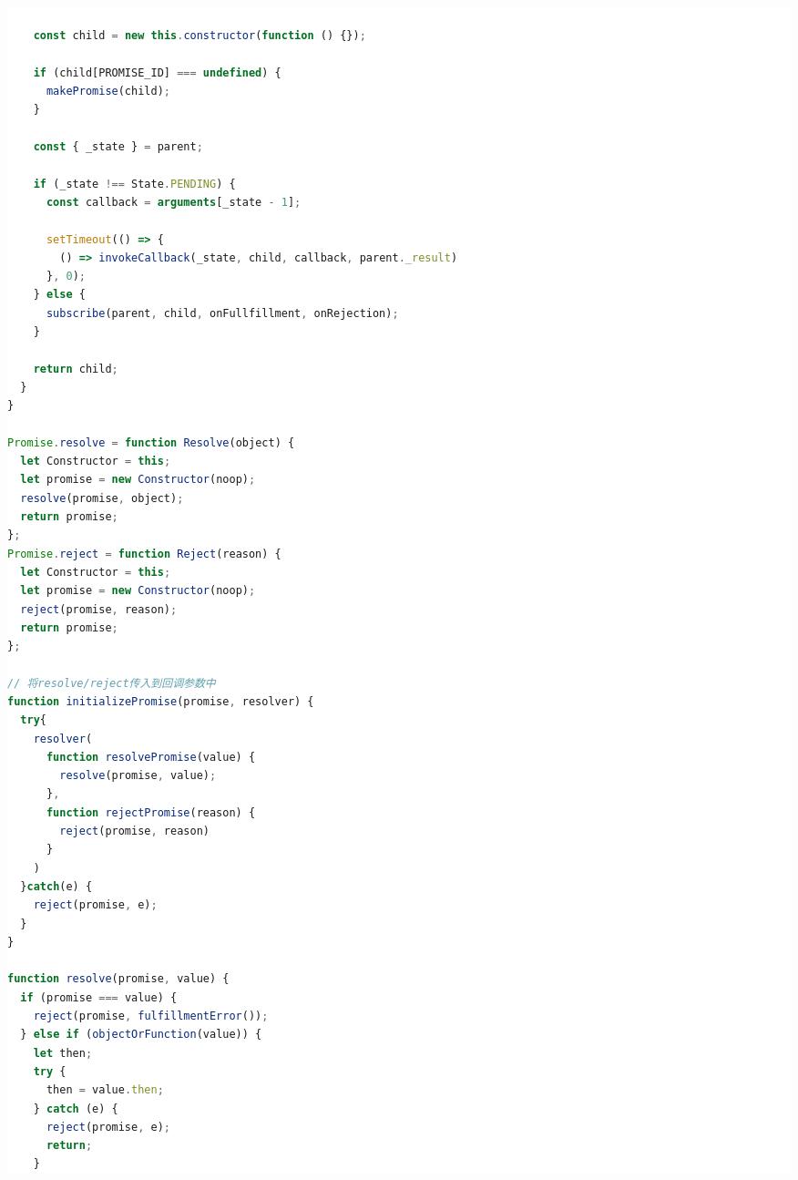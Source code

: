 ```javascript

    const child = new this.constructor(function () {});

    if (child[PROMISE_ID] === undefined) {
      makePromise(child);
    }

    const { _state } = parent;

    if (_state !== State.PENDING) {
      const callback = arguments[_state - 1];
      
      setTimeout(() => {
        () => invokeCallback(_state, child, callback, parent._result)
      }, 0);
    } else {
      subscribe(parent, child, onFullfillment, onRejection);
    }

    return child;
  }
}

Promise.resolve = function Resolve(object) {
  let Constructor = this;
  let promise = new Constructor(noop);
  resolve(promise, object);
  return promise;
};
Promise.reject = function Reject(reason) {
  let Constructor = this;
  let promise = new Constructor(noop);
  reject(promise, reason);
  return promise;
};

// 将resolve/reject传入到回调参数中
function initializePromise(promise, resolver) {
  try{
    resolver(
      function resolvePromise(value) {
        resolve(promise, value);
      },
      function rejectPromise(reason) {
        reject(promise, reason)
      }
    )
  }catch(e) {
    reject(promise, e);
  }
}

function resolve(promise, value) {
  if (promise === value) {
    reject(promise, fulfillmentError());
  } else if (objectOrFunction(value)) {
    let then;
    try {
      then = value.then;
    } catch (e) {
      reject(promise, e);
      return;
    }
```